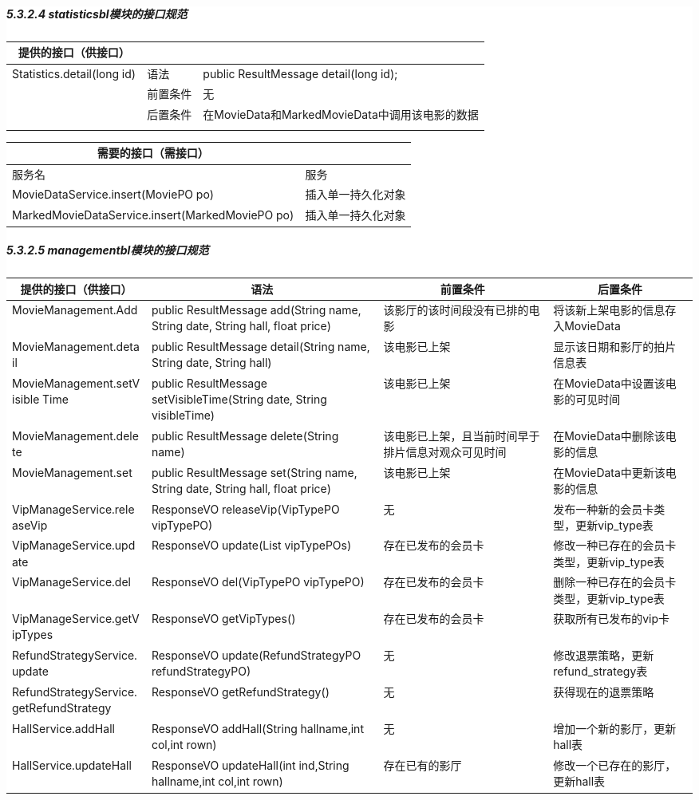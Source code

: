 


[]()
<a name="735f7ba2"></a>
##### 5.3.2.4 statisticsbl模块的接口规范
| 提供的接口（供接口） |  |  |
| --- | --- | --- |
| Statistics.detail(long id) | 语法 | public ResultMessage detail(long id); |
|  | 前置条件 | 无 |
|  | 后置条件 | 在MovieData和MarkedMovieData中调用该电影的数据 |
|  |  |  |

| 需要的接口（需接口） |  |
| --- | --- |
| 服务名 | 服务 |
| MovieDataService.insert(MoviePO po) | 插入单一持久化对象 |
| MarkedMovieDataService.insert(MarkedMoviePO po) | 插入单一持久化对象 |




[]()
<a name="df7a5b43"></a>
##### 5.3.2.5 managementbl模块的接口规范
| 提供的接口（供接口） | 语法 | 前置条件 | 后置条件 |
| --- | --- | --- | --- |
| MovieManagement.Add | public ResultMessage add(String name, String date, String hall, float price) | 该影厅的该时间段没有已排的电影 | 将该新上架电影的信息存入MovieData |
| MovieManagement.detail | public ResultMessage detail(String name, String date, String hall) | 该电影已上架 | 显示该日期和影厅的拍片信息表 |
| MovieManagement.setVisible Time | public ResultMessage setVisibleTime(String date, String visibleTime) | 该电影已上架 | 在MovieData中设置该电影的可见时间 |
| MovieManagement.delete | public ResultMessage delete(String name) | 该电影已上架，且当前时间早于排片信息对观众可见时间 | 在MovieData中删除该电影的信息 |
| MovieManagement.set | public ResultMessage set(String name, String date, String hall, float price) | 该电影已上架 | 在MovieData中更新该电影的信息 |
| VipManageService.releaseVip | ResponseVO releaseVip(VipTypePO vipTypePO) | 无 | 发布一种新的会员卡类型，更新vip_type表 |
| VipManageService.update | ResponseVO update(List vipTypePOs) | 存在已发布的会员卡 | 修改一种已存在的会员卡类型，更新vip_type表 |
| VipManageService.del | ResponseVO del(VipTypePO vipTypePO) | 存在已发布的会员卡 | 删除一种已存在的会员卡类型，更新vip_type表 |
| VipManageService.getVipTypes | ResponseVO getVipTypes() | 存在已发布的会员卡 | 获取所有已发布的vip卡 |
| RefundStrategyService.update | ResponseVO update(RefundStrategyPO refundStrategyPO) | 无 | 修改退票策略，更新refund_strategy表 |
| RefundStrategyService.getRefundStrategy | ResponseVO getRefundStrategy() | 无 | 获得现在的退票策略 |
| HallService.addHall | ResponseVO addHall(String hallname,int col,int rown) | 无 | 增加一个新的影厅，更新hall表 |
| HallService.updateHall | ResponseVO updateHall(int ind,String hallname,int col,int rown) | 存在已有的影厅 | 修改一个已存在的影厅，更新hall表 |

